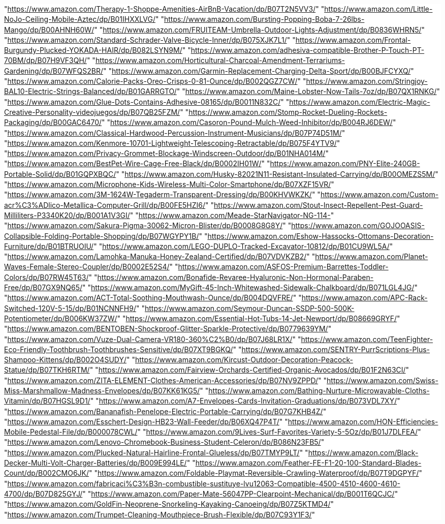 "https://www.amazon.com/Therapy-1-Shoppe-Amenities-AirBnB-Vacation/dp/B07T2N5VV3/"
"https://www.amazon.com/Little-NoJo-Ceiling-Mobile-Aztec/dp/B01IHXXLVG/"
"https://www.amazon.com/Bursting-Popping-Boba-7-26lbs-Mango/dp/B00AHNH60W/"
"https://www.amazon.com/FRUITEAM-Umbrella-Outdoor-Lights-Adjustment/dp/B0836WHRN5/"
"https://www.amazon.com/Standard-Schrader-Valve-Bicycle-Inner/dp/B075XJK7L1/"
"https://www.amazon.com/Frontal-Burgundy-Plucked-YOKADA-HAIR/dp/B082LSYN9M/"
"https://www.amazon.com/adhesiva-compatible-Brother-P-Touch-PT-70BM/dp/B07H9VF3QH/"
"https://www.amazon.com/Horticultural-Charcoal-Amendment-Terrariums-Gardening/dp/B07WFQS2BR/"
"https://www.amazon.com/Garmin-Replacement-Charging-Delta-Sport/dp/B00BJFCYXQ/"
"https://www.amazon.com/Calorie-Packs-Oreo-Crisps-0-81-Ounce/dp/B002QGZ7CW/"
"https://www.amazon.com/Stringjoy-BAL10-Electric-Strings-Balanced/dp/B01GARRGTO/"
"https://www.amazon.com/Maine-Lobster-Now-Tails-7oz/dp/B07QX1RNKG/"
"https://www.amazon.com/Glue-Dots-Contains-Adhesive-08165/dp/B0011N832C/"
"https://www.amazon.com/Electric-Magic-Creative-Personality-videojuegos/dp/B07QB25FZM/"
"https://www.amazon.com/Stomp-Rocket-Dueling-Rockets-Packaging/dp/B00GAC6470/"
"https://www.amazon.com/Casoron-Pound-Mulch-Weed-Inhibitor/dp/B004RJ6DEW/"
"https://www.amazon.com/Classical-Hardwood-Percussion-Instrument-Musicians/dp/B07P74D51M/"
"https://www.amazon.com/Kenmore-10701-Lightweight-Telescoping-Retractable/dp/B075F4YTV9/"
"https://www.amazon.com/Privacy-Grommet-Blockage-Windscreen-Outdoor/dp/B01NHA014M/"
"https://www.amazon.com/BestPet-Wire-Cage-Free-Black/dp/B0002IH01W/"
"https://www.amazon.com/PNY-Elite-240GB-Portable-Solid/dp/B01GQPXBQC/"
"https://www.amazon.com/Husky-82021N11-Resistant-Insulated-Carrying/dp/B00OMEZS5M/"
"https://www.amazon.com/Microphone-Kids-Wireless-Multi-Color-Smartphone/dp/B07XZF15VR/"
"https://www.amazon.com/3M-1624W-Tegaderm-Transparent-Dressing/dp/B00KHVWKZK/"
"https://www.amazon.com/Custom-acr%C3%ADlico-Metallica-Computer-Grill/dp/B00FE5HZI6/"
"https://www.amazon.com/Stout-Insect-Repellent-Pest-Guard-Milliliters-P3340K20/dp/B001A1V3GI/"
"https://www.amazon.com/Meade-StarNavigator-NG-114-"
"https://www.amazon.com/Sakura-Pigma-30062-Micron-Blister/dp/B0008G8G8Y/"
"https://www.amazon.com/GOJOOASIS-Collapsible-Folding-Portable-Shopping/dp/B07WGYPY1B/"
"https://www.amazon.com/Eshow-Hassocks-Ottomans-Decoration-Furniture/dp/B01BTRUOIU/"
"https://www.amazon.com/LEGO-DUPLO-Tracked-Excavator-10812/dp/B01CU9WL5A/"
"https://www.amazon.com/Lamohka-Manuka-Honey-Zealand-Certified/dp/B07VDVKZB2/"
"https://www.amazon.com/Planet-Waves-Female-Stereo-Coupler/dp/B0002E52S4/"
"https://www.amazon.com/ASFOS-Premium-Barrettes-Toddler-Colors/dp/B07RW45T63/"
"https://www.amazon.com/Bonafide-Revaree-Hyaluronic-Non-Hormonal-Paraben-Free/dp/B07GX9NQ65/"
"https://www.amazon.com/MyGift-45-Inch-Whitewashed-Sidewalk-Chalkboard/dp/B071LGL4JG/"
"https://www.amazon.com/ACT-Total-Soothing-Mouthwash-Ounce/dp/B004DQVFRE/"
"https://www.amazon.com/APC-Rack-Switched-120V-5-15/dp/B01NCNNFH9/"
"https://www.amazon.com/Seymour-Duncan-SSDP-500-500K-Potentiometer/dp/B006KW37ZW/"
"https://www.amazon.com/Essential-Hot-Tubs-14-Jet-Newport/dp/B08669GRYF/"
"https://www.amazon.com/BENTOBEN-Shockproof-Glitter-Sparkle-Protective/dp/B0779639YM/"
"https://www.amazon.com/Vuze-Dual-Camera-VR180-360%C2%B0/dp/B07J68LR1X/"
"https://www.amazon.com/TeenFighter-Eco-Friendly-Toothbrush-Toothbrushes-Sensitive/dp/B07XT9BGKQ/"
"https://www.amazon.com/SENTRY-PurrScriptions-Plus-Shampoo-Kittens/dp/B002O4SUDY/"
"https://www.amazon.com/Kircust-Outdoor-Decoration-Peacock-Statue/dp/B07TKH6RTM/"
"https://www.amazon.com/Fairview-Orchards-Certified-Organic-Avocados/dp/B01F2N63CI/"
"https://www.amazon.com/ZITA-ELEMENT-Clothes-American-Accessories/dp/B07NV9ZPPD/"
"https://www.amazon.com/Swiss-Miss-Marshmallow-Madness-Envelopes/dp/B07KK61KG5/"
"https://www.amazon.com/Bathing-Nurture-Microwavable-Cloths-Vitamin/dp/B07HGSL9D1/"
"https://www.amazon.com/A7-Envelopes-Cards-Invitation-Graduations/dp/B073VDL7XY/"
"https://www.amazon.com/Bananafish-Penelope-Electric-Portable-Carrying/dp/B07G7KHB4Z/"
"https://www.amazon.com/Esschert-Design-HB23-Wall-Feeder/dp/B06XQ47P4T/"
"https://www.amazon.com/HON-Efficiencies-Mobile-Pedestal-File/dp/B000078CWL/"
"https://www.amazon.com/9Lives-Surf-Favorites-Variety-5-5Oz/dp/B01J7DLFEA/"
"https://www.amazon.com/Lenovo-Chromebook-Business-Student-Celeron/dp/B086N23FB5/"
"https://www.amazon.com/Plucked-Natural-Hairline-Frontal-Glueless/dp/B07TMYP9LT/"
"https://www.amazon.com/Black-Decker-Multi-Volt-Charger-Batteries/dp/B009E994LE/"
"https://www.amazon.com/Feather-FE-F1-20-100-Standard-Blades-Count/dp/B002CMO6JK/"
"https://www.amazon.com/Foldable-Playmat-Reversible-Crawling-Waterproof/dp/B07T9DGPYF/"
"https://www.amazon.com/fabricaci%C3%B3n-combustible-sustituye-lvu12063-Compatible-4500-4510-4600-4610-4700/dp/B07D825GYJ/"
"https://www.amazon.com/Paper-Mate-56047PP-Clearpoint-Mechanical/dp/B001T6QCJC/"
"https://www.amazon.com/GoldFin-Neoprene-Snorkeling-Kayaking-Canoeing/dp/B07Z5KTMD4/"
"https://www.amazon.com/Trumpet-Cleaning-Mouthpiece-Brush-Flexible/dp/B07C93Y1F3/"